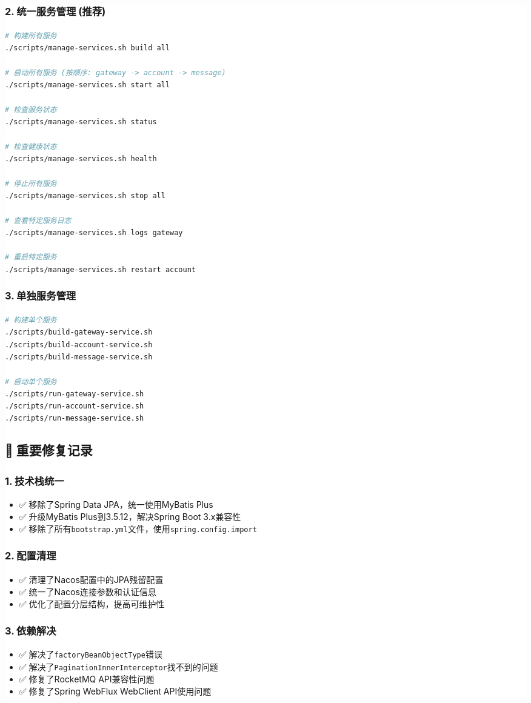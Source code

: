 ### 2. 统一服务管理 (推荐)
```bash
# 构建所有服务
./scripts/manage-services.sh build all

# 启动所有服务 (按顺序: gateway -> account -> message)
./scripts/manage-services.sh start all

# 检查服务状态
./scripts/manage-services.sh status

# 检查健康状态
./scripts/manage-services.sh health

# 停止所有服务
./scripts/manage-services.sh stop all

# 查看特定服务日志
./scripts/manage-services.sh logs gateway

# 重启特定服务
./scripts/manage-services.sh restart account
```

### 3. 单独服务管理
```bash
# 构建单个服务
./scripts/build-gateway-service.sh
./scripts/build-account-service.sh  
./scripts/build-message-service.sh

# 启动单个服务
./scripts/run-gateway-service.sh
./scripts/run-account-service.sh
./scripts/run-message-service.sh
```

## 🔧 重要修复记录

### 1. 技术栈统一
- ✅ 移除了Spring Data JPA，统一使用MyBatis Plus
- ✅ 升级MyBatis Plus到3.5.12，解决Spring Boot 3.x兼容性
- ✅ 移除了所有`bootstrap.yml`文件，使用`spring.config.import`

### 2. 配置清理
- ✅ 清理了Nacos配置中的JPA残留配置
- ✅ 统一了Nacos连接参数和认证信息
- ✅ 优化了配置分层结构，提高可维护性

### 3. 依赖解决
- ✅ 解决了`factoryBeanObjectType`错误
- ✅ 解决了`PaginationInnerInterceptor`找不到的问题
- ✅ 修复了RocketMQ API兼容性问题
- ✅ 修复了Spring WebFlux WebClient API使用问题
